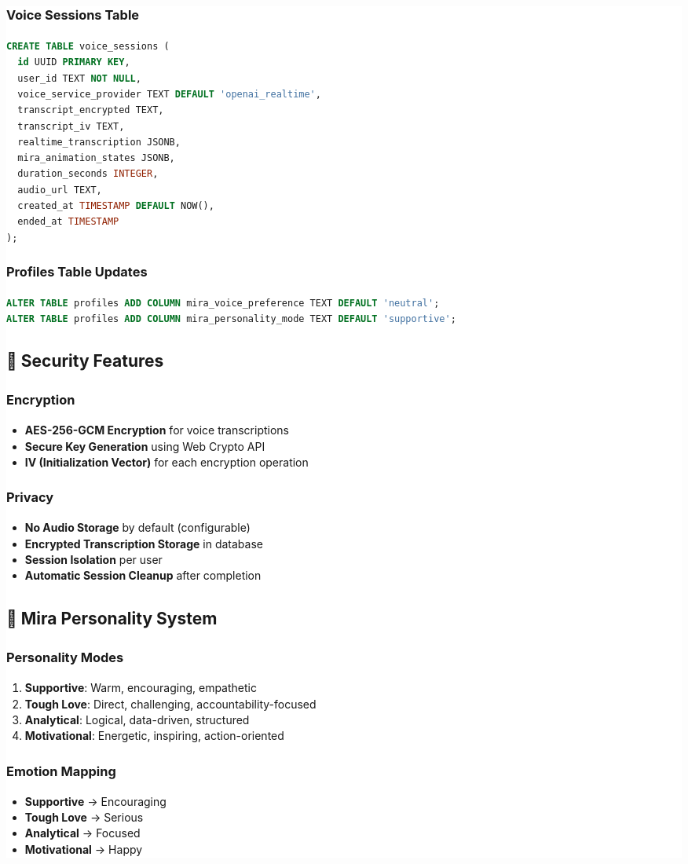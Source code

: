 ### Voice Sessions Table
```sql
CREATE TABLE voice_sessions (
  id UUID PRIMARY KEY,
  user_id TEXT NOT NULL,
  voice_service_provider TEXT DEFAULT 'openai_realtime',
  transcript_encrypted TEXT,
  transcript_iv TEXT,
  realtime_transcription JSONB,
  mira_animation_states JSONB,
  duration_seconds INTEGER,
  audio_url TEXT,
  created_at TIMESTAMP DEFAULT NOW(),
  ended_at TIMESTAMP
);
```

### Profiles Table Updates
```sql
ALTER TABLE profiles ADD COLUMN mira_voice_preference TEXT DEFAULT 'neutral';
ALTER TABLE profiles ADD COLUMN mira_personality_mode TEXT DEFAULT 'supportive';
```

## 🔐 **Security Features**

### Encryption
- **AES-256-GCM Encryption** for voice transcriptions
- **Secure Key Generation** using Web Crypto API
- **IV (Initialization Vector)** for each encryption operation

### Privacy
- **No Audio Storage** by default (configurable)
- **Encrypted Transcription Storage** in database
- **Session Isolation** per user
- **Automatic Session Cleanup** after completion

## 🎨 **Mira Personality System**

### Personality Modes
1. **Supportive**: Warm, encouraging, empathetic
2. **Tough Love**: Direct, challenging, accountability-focused
3. **Analytical**: Logical, data-driven, structured
4. **Motivational**: Energetic, inspiring, action-oriented

### Emotion Mapping
- **Supportive** → Encouraging
- **Tough Love** → Serious
- **Analytical** → Focused
- **Motivational** → Happy

